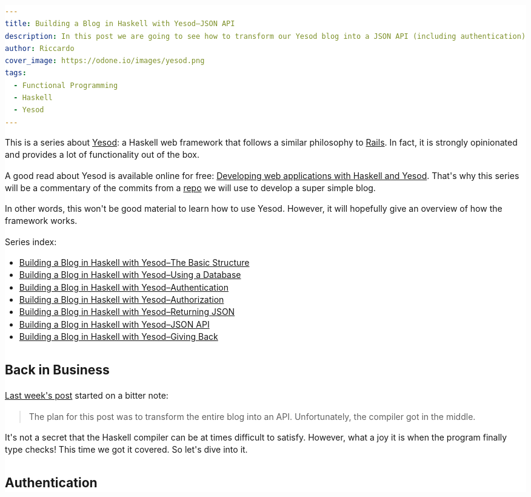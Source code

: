 ```yaml
---
title: Building a Blog in Haskell with Yesod–JSON API
description: In this post we are going to see how to transform our Yesod blog into a JSON API (including authentication)
author: Riccardo
cover_image: https://odone.io/images/yesod.png
tags:
  - Functional Programming
  - Haskell
  - Yesod
---
```


This is a series about [Yesod](https://www.yesodweb.com/): a Haskell web framework that follows a similar philosophy to [Rails](https://rubyonrails.org/). In fact, it is strongly opinionated and provides a lot of functionality out of the box.

A good read about Yesod is available online for free: [Developing web applications with Haskell and Yesod](https://www.yesodweb.com/book). That's why this series will be a commentary of the commits from a [repo](https://github.com/3v0k4/yesod-blog) we will use to develop a super simple blog.

In other words, this won't be good material to learn how to use Yesod. However, it will hopefully give an overview of how the framework works.

Series index:

- [Building a Blog in Haskell with Yesod–The Basic Structure](https://odone.io/posts/2019-07-15-building-a-blog-in-haskell-with-yesod%E2%80%93the-basic-structure.html)
- [Building a Blog in Haskell with Yesod–Using a Database](https://odone.io/posts/2019-07-22-building-a-blog-in-haskell-with-yesod%E2%80%93using-a-database.html)
- [Building a Blog in Haskell with Yesod–Authentication](https://odone.io/posts/2019-07-29-building-a-blog-in-haskell-with-yesod%E2%80%93authentication.html)
- [Building a Blog in Haskell with Yesod–Authorization](https://odone.io/posts/2019-08-05-building-a-blog-in-haskell-with-yesod–authorization.html)
- [Building a Blog in Haskell with Yesod–Returning JSON](https://odone.io/posts/2019-08-12-building-a-blog-in-haskell-with-yesod–returning-JSON.html)
- [Building a Blog in Haskell with Yesod–JSON API](https://odone.io/posts/2019-08-19-building-a-blog-in-haskell-with-yesod–returning-JSON-API.html)
- [Building a Blog in Haskell with Yesod–Giving Back](https://odone.io/posts/2019-08-26-building-a-blog-in-haskell-with-yesod–giving-back.html)

## Back in Business

[Last week's post](https://odone.io/posts/2019-08-12-building-a-blog-in-haskell-with-yesod–returning-JSON.html) started on a bitter note:

> The plan for this post was to transform the entire blog into an API. Unfortunately, the compiler got in the middle.

It's not a secret that the Haskell compiler can be at times difficult to satisfy. However, what a joy it is when the program finally type checks! This time we got it covered. So let's dive into it.

## Authentication
